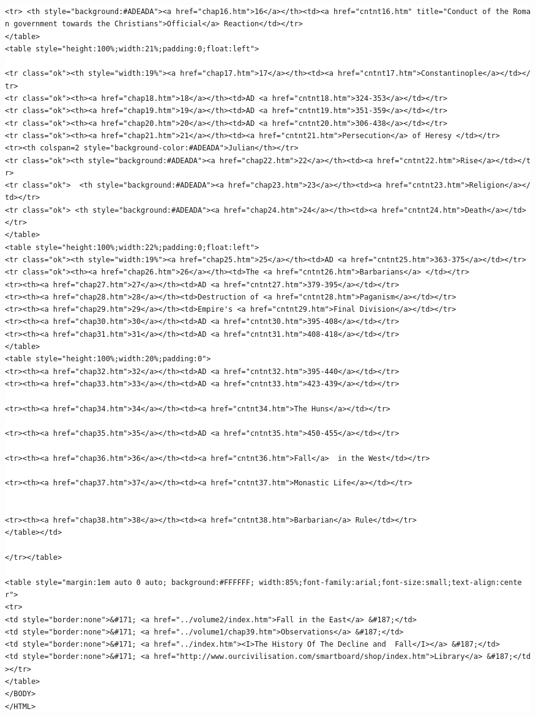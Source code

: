     <tr> <th style="background:#ADEADA"><a href="chap16.htm">16</a></th><td><a href="cntnt16.htm" title="Conduct of the Roman government towards the Christians">Official</a> Reaction</td></tr>
    </table>
    <table style="height:100%;width:21%;padding:0;float:left">
    
    <tr class="ok"><th style="width:19%"><a href="chap17.htm">17</a></th><td><a href="cntnt17.htm">Constantinople</a></td></tr>
    <tr class="ok"><th><a href="chap18.htm">18</a></th><td>AD <a href="cntnt18.htm">324-353</a></td></tr>
    <tr class="ok"><th><a href="chap19.htm">19</a></th><td>AD <a href="cntnt19.htm">351-359</a></td></tr>
    <tr class="ok"><th><a href="chap20.htm">20</a></th><td>AD <a href="cntnt20.htm">306-438</a></td></tr>
    <tr class="ok"><th><a href="chap21.htm">21</a></th><td><a href="cntnt21.htm">Persecution</a> of Heresy </td></tr>
    <tr><th colspan=2 style="background-color:#ADEADA">Julian</th></tr>
    <tr class="ok"><th style="background:#ADEADA"><a href="chap22.htm">22</a></th><td><a href="cntnt22.htm">Rise</a></td></tr>
    <tr class="ok">  <th style="background:#ADEADA"><a href="chap23.htm">23</a></th><td><a href="cntnt23.htm">Religion</a></td></tr>
    <tr class="ok"> <th style="background:#ADEADA"><a href="chap24.htm">24</a></th><td><a href="cntnt24.htm">Death</a></td></tr>
    </table>
    <table style="height:100%;width:22%;padding:0;float:left">
    <tr class="ok"><th style="width:19%"><a href="chap25.htm">25</a></th><td>AD <a href="cntnt25.htm">363-375</a></td></tr>
    <tr class="ok"><th><a href="chap26.htm">26</a></th><td>The <a href="cntnt26.htm">Barbarians</a> </td></tr>
    <tr><th><a href="chap27.htm">27</a></th><td>AD <a href="cntnt27.htm">379-395</a></td></tr>
    <tr><th><a href="chap28.htm">28</a></th><td>Destruction of <a href="cntnt28.htm">Paganism</a></td></tr>
    <tr><th><a href="chap29.htm">29</a></th><td>Empire's <a href="cntnt29.htm">Final Division</a></td></tr>
    <tr><th><a href="chap30.htm">30</a></th><td>AD <a href="cntnt30.htm">395-408</a></td></tr>
    <tr><th><a href="chap31.htm">31</a></th><td>AD <a href="cntnt31.htm">408-418</a></td></tr>
    </table>
    <table style="height:100%;width:20%;padding:0">
    <tr><th><a href="chap32.htm">32</a></th><td>AD <a href="cntnt32.htm">395-440</a></td></tr>
    <tr><th><a href="chap33.htm">33</a></th><td>AD <a href="cntnt33.htm">423-439</a></td></tr>
    
    <tr><th><a href="chap34.htm">34</a></th><td><a href="cntnt34.htm">The Huns</a></td></tr>
    
    <tr><th><a href="chap35.htm">35</a></th><td>AD <a href="cntnt35.htm">450-455</a></td></tr>
    
    <tr><th><a href="chap36.htm">36</a></th><td><a href="cntnt36.htm">Fall</a>  in the West</td></tr>
    
    <tr><th><a href="chap37.htm">37</a></th><td><a href="cntnt37.htm">Monastic Life</a></td></tr>
    
    
    <tr><th><a href="chap38.htm">38</a></th><td><a href="cntnt38.htm">Barbarian</a> Rule</td></tr>
    </table></td>
    
    </tr></table>
    
    <table style="margin:1em auto 0 auto; background:#FFFFFF; width:85%;font-family:arial;font-size:small;text-align:center">
    <tr>
    <td style="border:none">&#171; <a href="../volume2/index.htm">Fall in the East</a> &#187;</td>
    <td style="border:none">&#171; <a href="../volume1/chap39.htm">Observations</a> &#187;</td>
    <td style="border:none">&#171; <a href="../index.htm"><I>The History Of The Decline and  Fall</I></a> &#187;</td>
    <td style="border:none">&#171; <a href="http://www.ourcivilisation.com/smartboard/shop/index.htm">Library</a> &#187;</td></tr>
    </table>
    </BODY>
    </HTML>
    